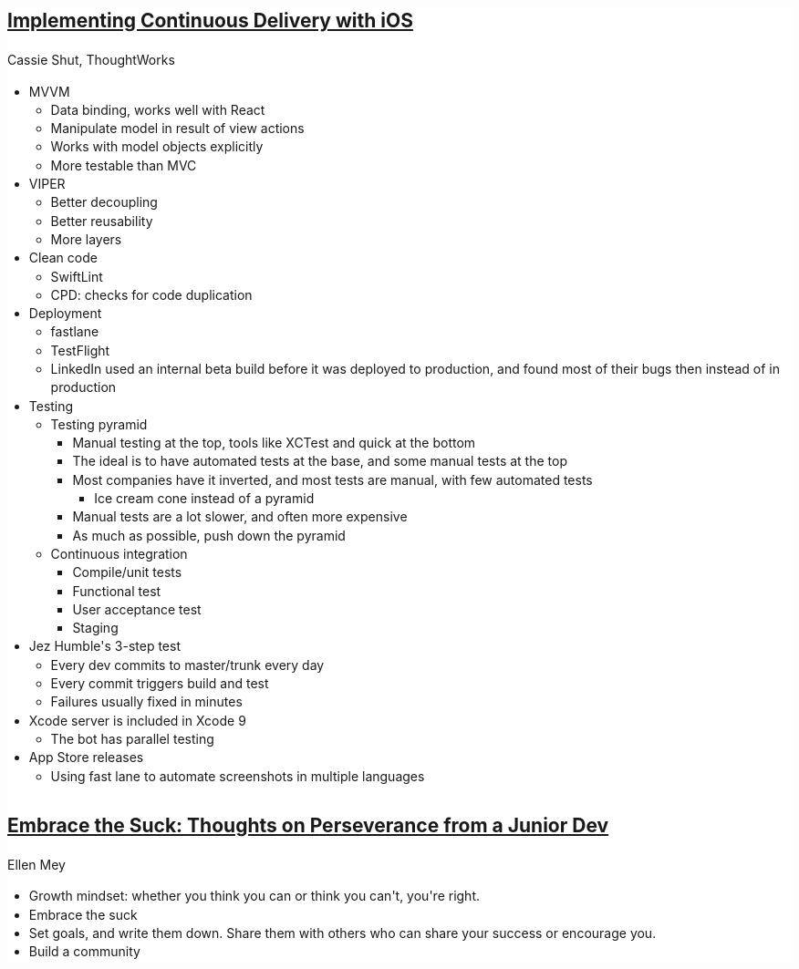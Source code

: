 ## [Implementing Continuous Delivery with iOS](https://360idev.com/sessions/implementing-continuous-delivery-ios/)
Cassie Shut, ThoughtWorks

* MVVM
    * Data binding, works well with React
    * Manipulate model in result of view actions
    * Works with model objects explicitly
    * More testable than MVC
* VIPER
    * Better decoupling
    * Better reusability
    * More layers
* Clean code
    * SwiftLint
    * CPD: checks for code duplication
* Deployment
    * fastlane
    * TestFlight
    * LinkedIn used an internal beta build before it was deployed to production, and found most of their bugs then instead of in production
* Testing
    * Testing pyramid
        * Manual testing at the top, tools like XCTest and quick at the bottom
        * The ideal is to have automated tests at the base, and some manual tests at the top
        * Most companies have it inverted, and most tests are manual, with few automated tests
            * Ice cream cone instead of a pyramid
        * Manual tests are a lot slower, and often more expensive
        * As much as possible, push down the pyramid
    * Continuous integration
        * Compile/unit tests
        * Functional test
        * User acceptance test
        * Staging
* Jez Humble's 3-step test
    * Every dev commits to master/trunk every day
    * Every commit triggers build and test
    * Failures usually fixed in minutes
* Xcode server is included in Xcode 9
    * The bot has parallel testing
* App Store releases
    * Using fast lane to automate screenshots in multiple languages

## [Embrace the Suck: Thoughts on Perseverance from a Junior Dev](https://360idev.com/sessions/embrace-suck-thoughts-perseverance-junior-dev/)
Ellen Mey

* Growth mindset: whether you think you can or think you can't, you're right. 
* Embrace the suck
* Set goals, and write them down. Share them with others who can share your success or encourage you. 
* Build a community

